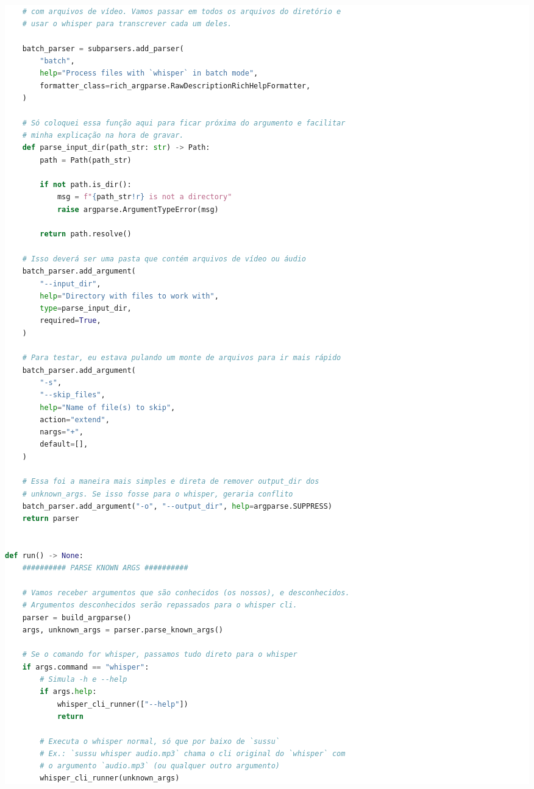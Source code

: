 ```python
    # com arquivos de vídeo. Vamos passar em todos os arquivos do diretório e
    # usar o whisper para transcrever cada um deles.

    batch_parser = subparsers.add_parser(
        "batch",
        help="Process files with `whisper` in batch mode",
        formatter_class=rich_argparse.RawDescriptionRichHelpFormatter,
    )

    # Só coloquei essa função aqui para ficar próxima do argumento e facilitar
    # minha explicação na hora de gravar.
    def parse_input_dir(path_str: str) -> Path:
        path = Path(path_str)

        if not path.is_dir():
            msg = f"{path_str!r} is not a directory"
            raise argparse.ArgumentTypeError(msg)

        return path.resolve()

    # Isso deverá ser uma pasta que contém arquivos de vídeo ou áudio
    batch_parser.add_argument(
        "--input_dir",
        help="Directory with files to work with",
        type=parse_input_dir,
        required=True,
    )

    # Para testar, eu estava pulando um monte de arquivos para ir mais rápido
    batch_parser.add_argument(
        "-s",
        "--skip_files",
        help="Name of file(s) to skip",
        action="extend",
        nargs="+",
        default=[],
    )

    # Essa foi a maneira mais simples e direta de remover output_dir dos
    # unknown_args. Se isso fosse para o whisper, geraria conflito
    batch_parser.add_argument("-o", "--output_dir", help=argparse.SUPPRESS)
    return parser


def run() -> None:
    ########## PARSE KNOWN ARGS ##########

    # Vamos receber argumentos que são conhecidos (os nossos), e desconhecidos.
    # Argumentos desconhecidos serão repassados para o whisper cli.
    parser = build_argparse()
    args, unknown_args = parser.parse_known_args()

    # Se o comando for whisper, passamos tudo direto para o whisper
    if args.command == "whisper":
        # Simula -h e --help
        if args.help:
            whisper_cli_runner(["--help"])
            return

        # Executa o whisper normal, só que por baixo de `sussu`
        # Ex.: `sussu whisper audio.mp3` chama o cli original do `whisper` com
        # o argumento `audio.mp3` (ou qualquer outro argumento)
        whisper_cli_runner(unknown_args)
```